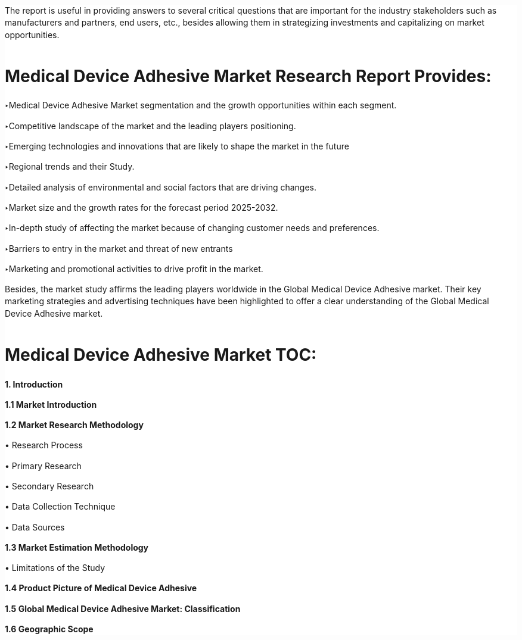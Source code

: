 The report is useful in providing answers to several critical questions that are important for the industry stakeholders such as manufacturers and partners, end users, etc., besides allowing them in strategizing investments and capitalizing on market opportunities.

# <strong>Medical Device Adhesive Market Research Report Provides:</strong>

<strong>‣</strong>Medical Device Adhesive Market segmentation and the growth opportunities within each segment.

<strong>‣</strong>Competitive landscape of the market and the leading players positioning.

<strong>‣</strong>Emerging technologies and innovations that are likely to shape the market in the future

<strong>‣</strong>Regional trends and their Study.

<strong>‣</strong>Detailed analysis of environmental and social factors that are driving changes.

<strong>‣</strong>Market size and the growth rates for the forecast period 2025-2032.

<strong>‣</strong>In-depth study of affecting the market because of changing customer needs and preferences.

<strong>‣</strong>Barriers to entry in the market and threat of new entrants

<strong>‣</strong>Marketing and promotional activities to drive profit in the market.

Besides, the market study affirms the leading players worldwide in the Global Medical Device Adhesive market. Their key marketing strategies and advertising techniques have been highlighted to offer a clear understanding of the Global Medical Device Adhesive market.

# <strong>Medical Device Adhesive Market TOC:</strong>

<strong>1. Introduction</strong>

<strong>1.1 Market Introduction</strong>

<strong>1.2 Market Research Methodology</strong>

• Research Process

• Primary Research

• Secondary Research

• Data Collection Technique

• Data Sources

<strong>1.3 Market Estimation Methodology</strong>

• Limitations of the Study

<strong>1.4 Product Picture of Medical Device Adhesive</strong>

<strong>1.5 Global Medical Device Adhesive Market: Classification</strong>

<strong>1.6 Geographic Scope</strong>
